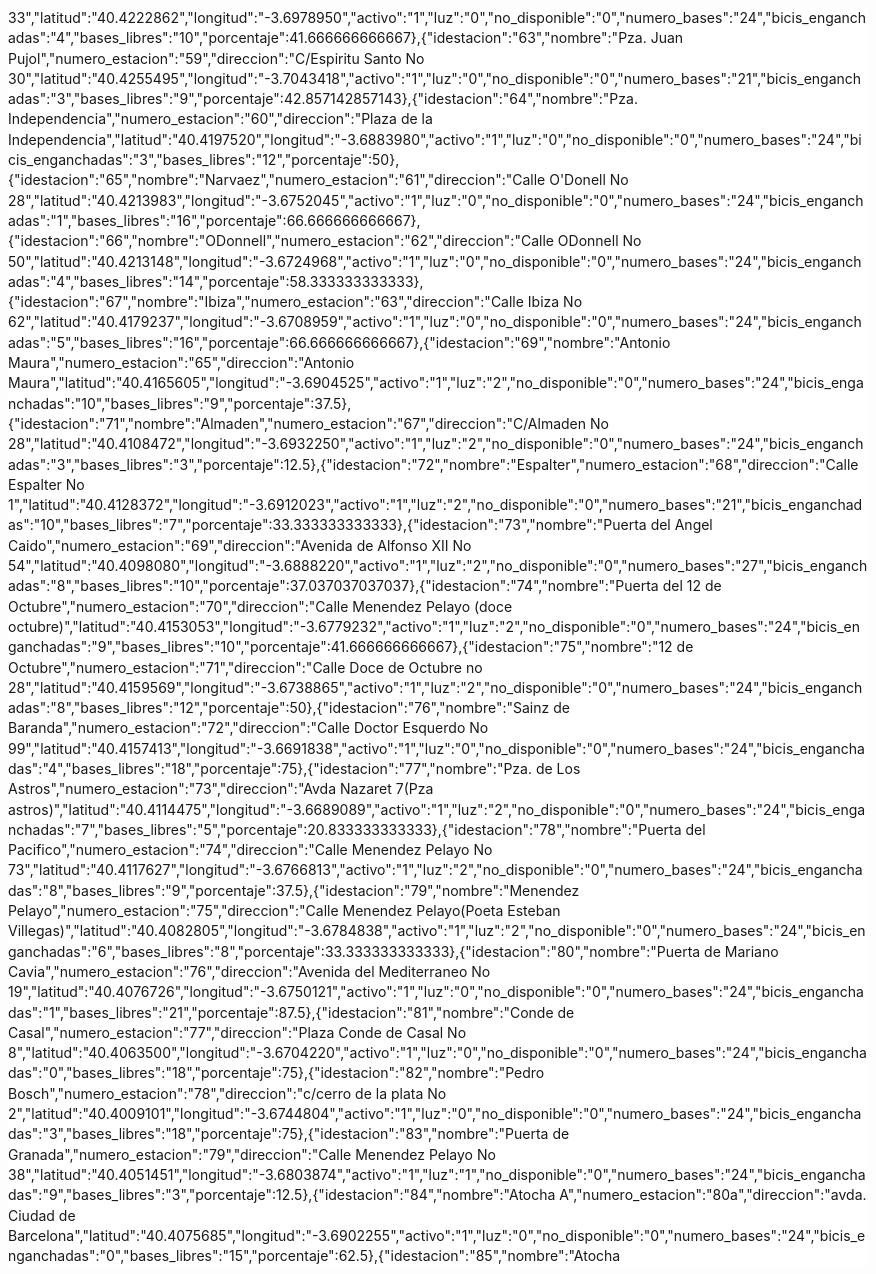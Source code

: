 33","latitud":"40.4222862","longitud":"-3.6978950","activo":"1","luz":"0","no_disponible":"0","numero_bases":"24","bicis_enganchadas":"4","bases_libres":"10","porcentaje":41.666666666667},{"idestacion":"63","nombre":"Pza. Juan Pujol","numero_estacion":"59","direccion":"C\/Espiritu Santo No 30","latitud":"40.4255495","longitud":"-3.7043418","activo":"1","luz":"0","no_disponible":"0","numero_bases":"21","bicis_enganchadas":"3","bases_libres":"9","porcentaje":42.857142857143},{"idestacion":"64","nombre":"Pza. Independencia","numero_estacion":"60","direccion":"Plaza de la Independencia","latitud":"40.4197520","longitud":"-3.6883980","activo":"1","luz":"0","no_disponible":"0","numero_bases":"24","bicis_enganchadas":"3","bases_libres":"12","porcentaje":50},{"idestacion":"65","nombre":"Narvaez","numero_estacion":"61","direccion":"Calle O'Donell No 28","latitud":"40.4213983","longitud":"-3.6752045","activo":"1","luz":"0","no_disponible":"0","numero_bases":"24","bicis_enganchadas":"1","bases_libres":"16","porcentaje":66.666666666667},{"idestacion":"66","nombre":"ODonnell","numero_estacion":"62","direccion":"Calle ODonnell No 50","latitud":"40.4213148","longitud":"-3.6724968","activo":"1","luz":"0","no_disponible":"0","numero_bases":"24","bicis_enganchadas":"4","bases_libres":"14","porcentaje":58.333333333333},{"idestacion":"67","nombre":"Ibiza","numero_estacion":"63","direccion":"Calle Ibiza No 62","latitud":"40.4179237","longitud":"-3.6708959","activo":"1","luz":"0","no_disponible":"0","numero_bases":"24","bicis_enganchadas":"5","bases_libres":"16","porcentaje":66.666666666667},{"idestacion":"69","nombre":"Antonio Maura","numero_estacion":"65","direccion":"Antonio Maura","latitud":"40.4165605","longitud":"-3.6904525","activo":"1","luz":"2","no_disponible":"0","numero_bases":"24","bicis_enganchadas":"10","bases_libres":"9","porcentaje":37.5},{"idestacion":"71","nombre":"Almaden","numero_estacion":"67","direccion":"C\/Almaden No 28","latitud":"40.4108472","longitud":"-3.6932250","activo":"1","luz":"2","no_disponible":"0","numero_bases":"24","bicis_enganchadas":"3","bases_libres":"3","porcentaje":12.5},{"idestacion":"72","nombre":"Espalter","numero_estacion":"68","direccion":"Calle Espalter No 1","latitud":"40.4128372","longitud":"-3.6912023","activo":"1","luz":"2","no_disponible":"0","numero_bases":"21","bicis_enganchadas":"10","bases_libres":"7","porcentaje":33.333333333333},{"idestacion":"73","nombre":"Puerta del Angel Caido","numero_estacion":"69","direccion":"Avenida de Alfonso XII No 54","latitud":"40.4098080","longitud":"-3.6888220","activo":"1","luz":"2","no_disponible":"0","numero_bases":"27","bicis_enganchadas":"8","bases_libres":"10","porcentaje":37.037037037037},{"idestacion":"74","nombre":"Puerta del 12 de Octubre","numero_estacion":"70","direccion":"Calle Menendez Pelayo (doce octubre)","latitud":"40.4153053","longitud":"-3.6779232","activo":"1","luz":"2","no_disponible":"0","numero_bases":"24","bicis_enganchadas":"9","bases_libres":"10","porcentaje":41.666666666667},{"idestacion":"75","nombre":"12 de Octubre","numero_estacion":"71","direccion":"Calle Doce de Octubre no 28","latitud":"40.4159569","longitud":"-3.6738865","activo":"1","luz":"2","no_disponible":"0","numero_bases":"24","bicis_enganchadas":"8","bases_libres":"12","porcentaje":50},{"idestacion":"76","nombre":"Sainz de Baranda","numero_estacion":"72","direccion":"Calle Doctor Esquerdo No 99","latitud":"40.4157413","longitud":"-3.6691838","activo":"1","luz":"0","no_disponible":"0","numero_bases":"24","bicis_enganchadas":"4","bases_libres":"18","porcentaje":75},{"idestacion":"77","nombre":"Pza. de Los Astros","numero_estacion":"73","direccion":"Avda Nazaret 7(Pza astros)","latitud":"40.4114475","longitud":"-3.6689089","activo":"1","luz":"2","no_disponible":"0","numero_bases":"24","bicis_enganchadas":"7","bases_libres":"5","porcentaje":20.833333333333},{"idestacion":"78","nombre":"Puerta del Pacifico","numero_estacion":"74","direccion":"Calle Menendez Pelayo No 73","latitud":"40.4117627","longitud":"-3.6766813","activo":"1","luz":"2","no_disponible":"0","numero_bases":"24","bicis_enganchadas":"8","bases_libres":"9","porcentaje":37.5},{"idestacion":"79","nombre":"Menendez Pelayo","numero_estacion":"75","direccion":"Calle Menendez Pelayo(Poeta Esteban Villegas)","latitud":"40.4082805","longitud":"-3.6784838","activo":"1","luz":"2","no_disponible":"0","numero_bases":"24","bicis_enganchadas":"6","bases_libres":"8","porcentaje":33.333333333333},{"idestacion":"80","nombre":"Puerta de Mariano Cavia","numero_estacion":"76","direccion":"Avenida del Mediterraneo No 19","latitud":"40.4076726","longitud":"-3.6750121","activo":"1","luz":"0","no_disponible":"0","numero_bases":"24","bicis_enganchadas":"1","bases_libres":"21","porcentaje":87.5},{"idestacion":"81","nombre":"Conde de Casal","numero_estacion":"77","direccion":"Plaza Conde de Casal No 8","latitud":"40.4063500","longitud":"-3.6704220","activo":"1","luz":"0","no_disponible":"0","numero_bases":"24","bicis_enganchadas":"0","bases_libres":"18","porcentaje":75},{"idestacion":"82","nombre":"Pedro Bosch","numero_estacion":"78","direccion":"c\/cerro de la plata No 2","latitud":"40.4009101","longitud":"-3.6744804","activo":"1","luz":"0","no_disponible":"0","numero_bases":"24","bicis_enganchadas":"3","bases_libres":"18","porcentaje":75},{"idestacion":"83","nombre":"Puerta de Granada","numero_estacion":"79","direccion":"Calle Menendez Pelayo No 38","latitud":"40.4051451","longitud":"-3.6803874","activo":"1","luz":"1","no_disponible":"0","numero_bases":"24","bicis_enganchadas":"9","bases_libres":"3","porcentaje":12.5},{"idestacion":"84","nombre":"Atocha A","numero_estacion":"80a","direccion":"avda. Ciudad de Barcelona","latitud":"40.4075685","longitud":"-3.6902255","activo":"1","luz":"0","no_disponible":"0","numero_bases":"24","bicis_enganchadas":"0","bases_libres":"15","porcentaje":62.5},{"idestacion":"85","nombre":"Atocha